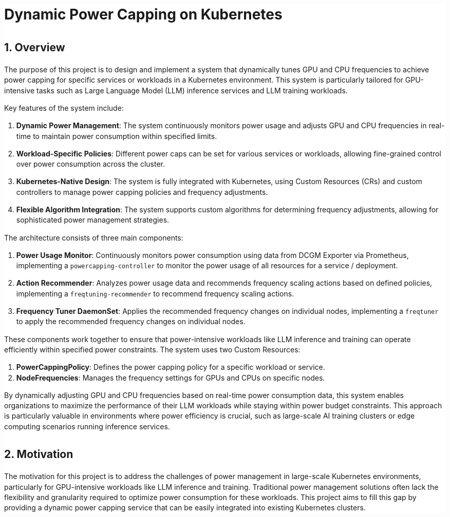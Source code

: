 # Dynamic Power Capping on Kubernetes

## 1. Overview

The purpose of this project is to design and implement a system that dynamically tunes GPU and CPU frequencies to achieve power capping for specific services or workloads in a Kubernetes environment. This system is particularly tailored for GPU-intensive tasks such as Large Language Model (LLM) inference services and LLM training workloads.

Key features of the system include:

1. **Dynamic Power Management**: The system continuously monitors power usage and adjusts GPU and CPU frequencies in real-time to maintain power consumption within specified limits.

2. **Workload-Specific Policies**: Different power caps can be set for various services or workloads, allowing fine-grained control over power consumption across the cluster.

3. **Kubernetes-Native Design**: The system is fully integrated with Kubernetes, using Custom Resources (CRs) and custom controllers to manage power capping policies and frequency adjustments.

4. **Flexible Algorithm Integration**: The system supports custom algorithms for determining frequency adjustments, allowing for sophisticated power management strategies.

The architecture consists of three main components:

1. **Power Usage Monitor**: Continuously monitors power consumption using data from DCGM Exporter via Prometheus, implementing a `powercapping-controller` to monitor the power usage of all resources for a service / deployment.

2. **Action Recommender**: Analyzes power usage data and recommends frequency scaling actions based on defined policies, implementing a `freqtuning-recommender` to recommend frequency scaling actions.

3. **Frequency Tuner DaemonSet**: Applies the recommended frequency changes on individual nodes, implementing a `freqtuner` to apply the recommended frequency changes on individual nodes.

These components work together to ensure that power-intensive workloads like LLM inference and training can operate efficiently within specified power constraints. The system uses two Custom Resources:

1. **PowerCappingPolicy**: Defines the power capping policy for a specific workload or service.
2. **NodeFrequencies**: Manages the frequency settings for GPUs and CPUs on specific nodes.

By dynamically adjusting GPU and CPU frequencies based on real-time power consumption data, this system enables organizations to maximize the performance of their LLM workloads while staying within power budget constraints. This approach is particularly valuable in environments where power efficiency is crucial, such as large-scale AI training clusters or edge computing scenarios running inference services.

## 2. Motivation

The motivation for this project is to address the challenges of power management in large-scale Kubernetes environments, particularly for GPU-intensive workloads like LLM inference and training. Traditional power management solutions often lack the flexibility and granularity required to optimize power consumption for these workloads. This project aims to fill this gap by providing a dynamic power capping service that can be easily integrated into existing Kubernetes clusters.
